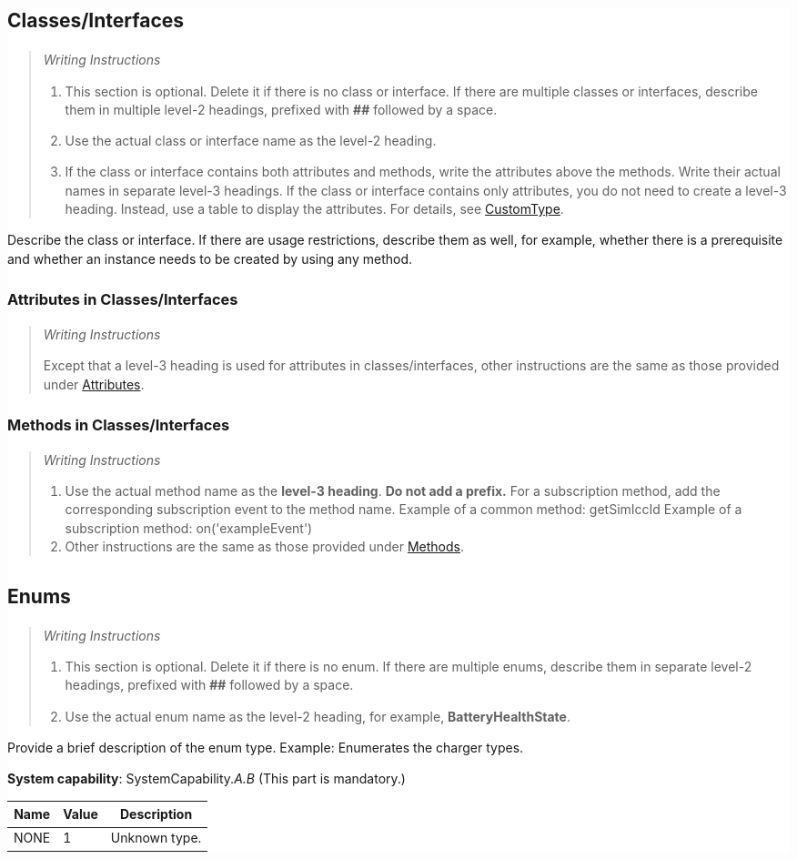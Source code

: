 ## Classes/Interfaces

> *Writing Instructions*
>
> 1. This section is optional. Delete it if there is no class or interface. If there are multiple classes or interfaces, describe them in multiple level-2 headings, prefixed with **##** followed by a space.
>
> 2. Use the actual class or interface name as the level-2 heading.
>
> 3. If the class or interface contains both attributes and methods, write the attributes above the methods. Write their actual names in separate level-3 headings.
>    If the class or interface contains only attributes, you do not need to create a level-3 heading. Instead, use a table to display the attributes. For details, see [CustomType](#customtype).

Describe the class or interface. If there are usage restrictions, describe them as well, for example, whether there is a prerequisite and whether an instance needs to be created by using any method.

### Attributes in Classes/Interfaces

> *Writing Instructions*
>
> Except that a level-3 heading is used for attributes in classes/interfaces, other instructions are the same as those provided under [Attributes](#attributes).

### Methods in Classes/Interfaces

> *Writing Instructions*
>
> 1. Use the actual method name as the **level-3 heading**. **Do not add a prefix.** For a subscription method, add the corresponding subscription event to the method name.
>    Example of a common method: getSimIccId
>    Example of a subscription method: on('exampleEvent')
> 2. Other instructions are the same as those provided under [Methods](#methods).

## Enums

> *Writing Instructions*
>
> 1. This section is optional. Delete it if there is no enum. If there are multiple enums, describe them in separate level-2 headings, prefixed with **##** followed by a space.
>
> 2. Use the actual enum name as the level-2 heading, for example, **BatteryHealthState**.

Provide a brief description of the enum type. Example: Enumerates the charger types.

**System capability**: SystemCapability.*A.B* (This part is mandatory.)

| Name| Value  | Description                      |
| ---- | ---- | -------------------------- |
| NONE | 1    | Unknown type.|
